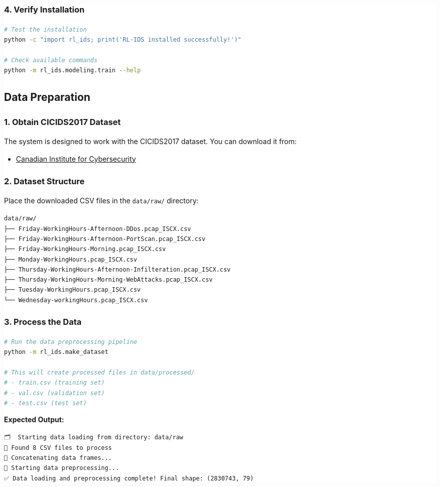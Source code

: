 ### 4. Verify Installation

```bash
# Test the installation
python -c "import rl_ids; print('RL-IDS installed successfully!')"

# Check available commands
python -m rl_ids.modeling.train --help
```

## Data Preparation

### 1. Obtain CICIDS2017 Dataset

The system is designed to work with the CICIDS2017 dataset. You can download it from:
- [Canadian Institute for Cybersecurity](https://www.unb.ca/cic/datasets/ids-2017.html)

### 2. Dataset Structure

Place the downloaded CSV files in the `data/raw/` directory:

```
data/raw/
├── Friday-WorkingHours-Afternoon-DDos.pcap_ISCX.csv
├── Friday-WorkingHours-Afternoon-PortScan.pcap_ISCX.csv
├── Friday-WorkingHours-Morning.pcap_ISCX.csv
├── Monday-WorkingHours.pcap_ISCX.csv
├── Thursday-WorkingHours-Afternoon-Infilteration.pcap_ISCX.csv
├── Thursday-WorkingHours-Morning-WebAttacks.pcap_ISCX.csv
├── Tuesday-WorkingHours.pcap_ISCX.csv
└── Wednesday-workingHours.pcap_ISCX.csv
```

### 3. Process the Data

```bash
# Run the data preprocessing pipeline
python -m rl_ids.make_dataset

# This will create processed files in data/processed/
# - train.csv (training set)
# - val.csv (validation set)  
# - test.csv (test set)
```

**Expected Output:**
```
🗂️  Starting data loading from directory: data/raw
📄 Found 8 CSV files to process
🔗 Concatenating data frames...
🧹 Starting data preprocessing...
✅ Data loading and preprocessing complete! Final shape: (2830743, 79)
```
